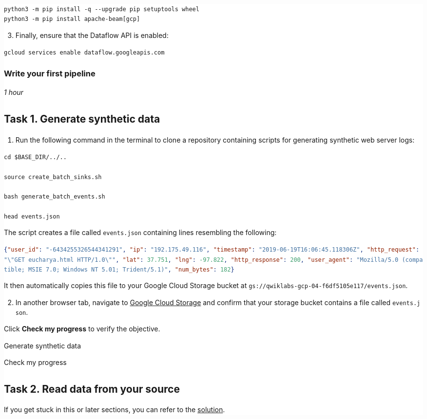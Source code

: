 ```apache
python3 -m pip install -q --upgrade pip setuptools wheel
python3 -m pip install apache-beam[gcp]
```

3. Finally, ensure that the Dataflow API is enabled:
    

```apache
gcloud services enable dataflow.googleapis.com
```

### Write your first pipeline

*1 hour*

## **Task 1. Generate synthetic data**

1. Run the following command in the terminal to clone a repository containing scripts for generating synthetic web server logs:
    

```apache
cd $BASE_DIR/../..

source create_batch_sinks.sh

bash generate_batch_events.sh

head events.json
```

The script creates a file called `events.json` containing lines resembling the following:

```json
{"user_id": "-6434255326544341291", "ip": "192.175.49.116", "timestamp": "2019-06-19T16:06:45.118306Z", "http_request": "\"GET eucharya.html HTTP/1.0\"", "lat": 37.751, "lng": -97.822, "http_response": 200, "user_agent": "Mozilla/5.0 (compatible; MSIE 7.0; Windows NT 5.01; Trident/5.1)", "num_bytes": 182}
```

It then automatically copies this file to your Google Cloud Storage bucket at `gs://qwiklabs-gcp-04-f6df5105e117/events.json`.

2. In another browser tab, navigate to [Google Cloud Storage](https://console.cloud.google.com/storage) and confirm that your storage bucket contains a file called `events.json`.
    

Click **Check my progress** to verify the objective.

Generate synthetic data

Check my progress

## **Task 2. Read data from your source**

If you get stuck in this or later sections, you can refer to the [solution](https://github.com/GoogleCloudPlatform/training-data-analyst/blob/master/quests/dataflow_python/1_Basic_ETL/solution/my_pipeline.py).
